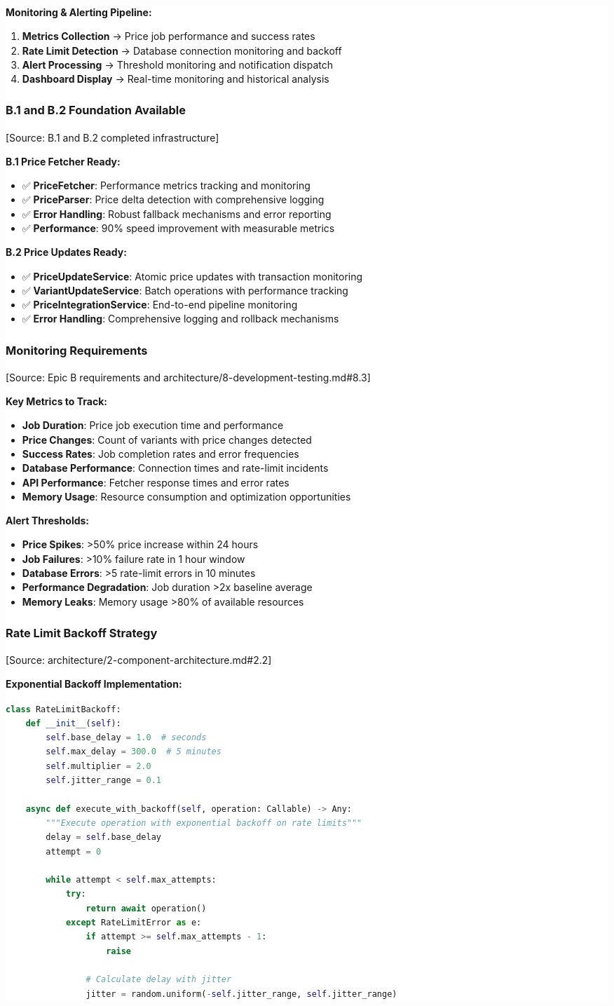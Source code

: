 **Monitoring & Alerting Pipeline:**
1. **Metrics Collection** → Price job performance and success rates
2. **Rate Limit Detection** → Database connection monitoring and backoff
3. **Alert Processing** → Threshold monitoring and notification dispatch
4. **Dashboard Display** → Real-time monitoring and historical analysis

### B.1 and B.2 Foundation Available
[Source: B.1 and B.2 completed infrastructure]

**B.1 Price Fetcher Ready:**
- ✅ **PriceFetcher**: Performance metrics tracking and monitoring
- ✅ **PriceParser**: Price delta detection with comprehensive logging
- ✅ **Error Handling**: Robust fallback mechanisms and error reporting
- ✅ **Performance**: 90% speed improvement with measurable metrics

**B.2 Price Updates Ready:**
- ✅ **PriceUpdateService**: Atomic price updates with transaction monitoring
- ✅ **VariantUpdateService**: Batch operations with performance tracking
- ✅ **PriceIntegrationService**: End-to-end pipeline monitoring
- ✅ **Error Handling**: Comprehensive logging and rollback mechanisms

### Monitoring Requirements
[Source: Epic B requirements and architecture/8-development-testing.md#8.3]

**Key Metrics to Track:**
- **Job Duration**: Price job execution time and performance
- **Price Changes**: Count of variants with price changes detected
- **Success Rates**: Job completion rates and error frequencies
- **Database Performance**: Connection times and rate-limit incidents
- **API Performance**: Fetcher response times and error rates
- **Memory Usage**: Resource consumption and optimization opportunities

**Alert Thresholds:**
- **Price Spikes**: >50% price increase within 24 hours
- **Job Failures**: >10% failure rate in 1 hour window
- **Database Errors**: >5 rate-limit errors in 10 minutes
- **Performance Degradation**: Job duration >2x baseline average
- **Memory Leaks**: Memory usage >80% of available resources

### Rate Limit Backoff Strategy
[Source: architecture/2-component-architecture.md#2.2]

**Exponential Backoff Implementation:**
```python
class RateLimitBackoff:
    def __init__(self):
        self.base_delay = 1.0  # seconds
        self.max_delay = 300.0  # 5 minutes
        self.multiplier = 2.0
        self.jitter_range = 0.1
    
    async def execute_with_backoff(self, operation: Callable) -> Any:
        """Execute operation with exponential backoff on rate limits"""
        delay = self.base_delay
        attempt = 0
        
        while attempt < self.max_attempts:
            try:
                return await operation()
            except RateLimitError as e:
                if attempt >= self.max_attempts - 1:
                    raise
                
                # Calculate delay with jitter
                jitter = random.uniform(-self.jitter_range, self.jitter_range)
```